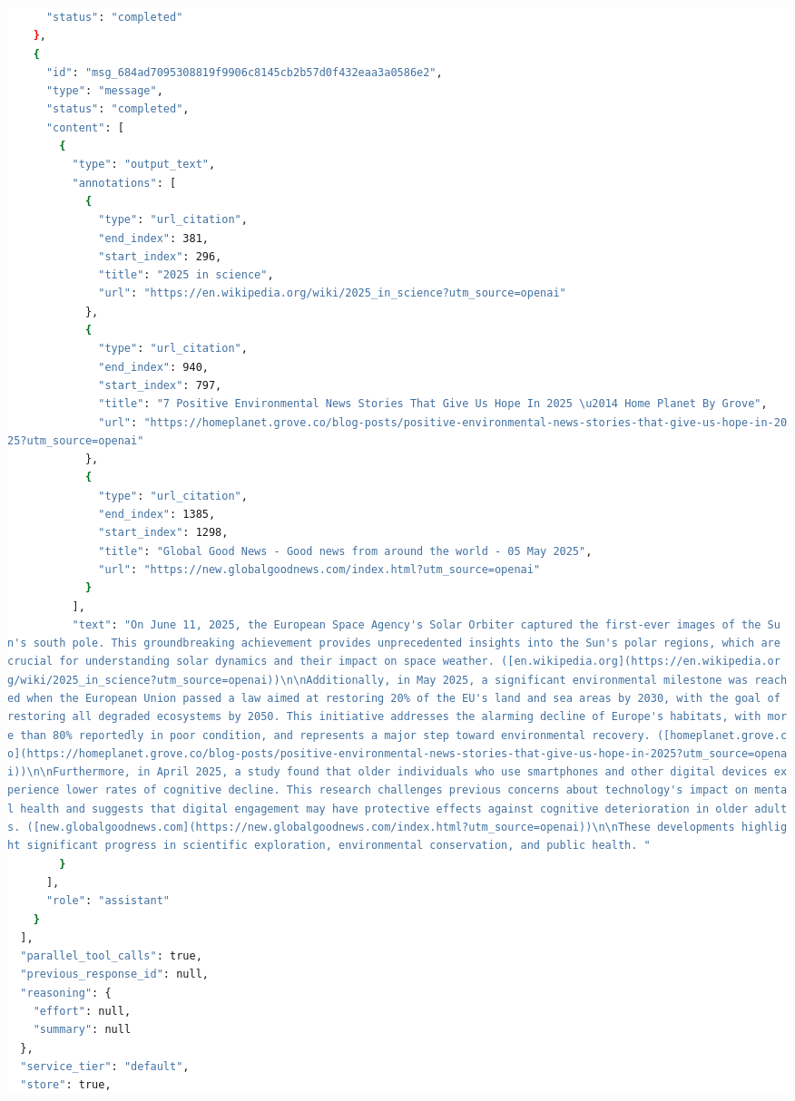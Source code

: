 ```bash
      "status": "completed"
    },
    {
      "id": "msg_684ad7095308819f9906c8145cb2b57d0f432eaa3a0586e2",
      "type": "message",
      "status": "completed",
      "content": [
        {
          "type": "output_text",
          "annotations": [
            {
              "type": "url_citation",
              "end_index": 381,
              "start_index": 296,
              "title": "2025 in science",
              "url": "https://en.wikipedia.org/wiki/2025_in_science?utm_source=openai"
            },
            {
              "type": "url_citation",
              "end_index": 940,
              "start_index": 797,
              "title": "7 Positive Environmental News Stories That Give Us Hope In 2025 \u2014 Home Planet By Grove",
              "url": "https://homeplanet.grove.co/blog-posts/positive-environmental-news-stories-that-give-us-hope-in-2025?utm_source=openai"
            },
            {
              "type": "url_citation",
              "end_index": 1385,
              "start_index": 1298,
              "title": "Global Good News - Good news from around the world - 05 May 2025",
              "url": "https://new.globalgoodnews.com/index.html?utm_source=openai"
            }
          ],
          "text": "On June 11, 2025, the European Space Agency's Solar Orbiter captured the first-ever images of the Sun's south pole. This groundbreaking achievement provides unprecedented insights into the Sun's polar regions, which are crucial for understanding solar dynamics and their impact on space weather. ([en.wikipedia.org](https://en.wikipedia.org/wiki/2025_in_science?utm_source=openai))\n\nAdditionally, in May 2025, a significant environmental milestone was reached when the European Union passed a law aimed at restoring 20% of the EU's land and sea areas by 2030, with the goal of restoring all degraded ecosystems by 2050. This initiative addresses the alarming decline of Europe's habitats, with more than 80% reportedly in poor condition, and represents a major step toward environmental recovery. ([homeplanet.grove.co](https://homeplanet.grove.co/blog-posts/positive-environmental-news-stories-that-give-us-hope-in-2025?utm_source=openai))\n\nFurthermore, in April 2025, a study found that older individuals who use smartphones and other digital devices experience lower rates of cognitive decline. This research challenges previous concerns about technology's impact on mental health and suggests that digital engagement may have protective effects against cognitive deterioration in older adults. ([new.globalgoodnews.com](https://new.globalgoodnews.com/index.html?utm_source=openai))\n\nThese developments highlight significant progress in scientific exploration, environmental conservation, and public health. "
        }
      ],
      "role": "assistant"
    }
  ],
  "parallel_tool_calls": true,
  "previous_response_id": null,
  "reasoning": {
    "effort": null,
    "summary": null
  },
  "service_tier": "default",
  "store": true,
```